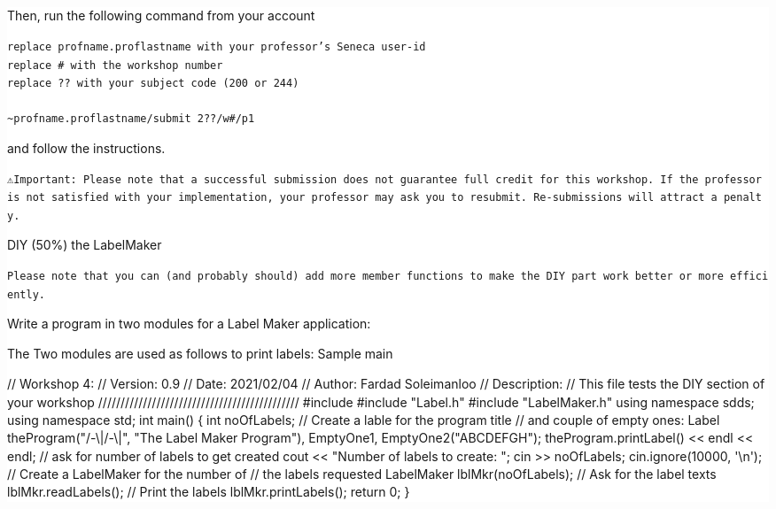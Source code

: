Then, run the following command from your account

    replace profname.proflastname with your professor’s Seneca user-id
    replace # with the workshop number
    replace ?? with your subject code (200 or 244)

    ~profname.proflastname/submit 2??/w#/p1

and follow the instructions.

    ⚠️Important: Please note that a successful submission does not guarantee full credit for this workshop. If the professor is not satisfied with your implementation, your professor may ask you to resubmit. Re-submissions will attract a penalty.

DIY (50%) the LabelMaker

    Please note that you can (and probably should) add more member functions to make the DIY part work better or more efficiently.

Write a program in two modules for a Label Maker application:

The Two modules are used as follows to print labels:
Sample main

// Workshop 4:
// Version: 0.9
// Date: 2021/02/04
// Author: Fardad Soleimanloo
// Description:
// This file tests the DIY section of your workshop
/////////////////////////////////////////////
#include <iostream>
#include "Label.h"
#include "LabelMaker.h"
using namespace sdds;
using namespace std;
int main() {
   int noOfLabels;
   // Create a lable for the program title 
   // and couple of empty ones:
   Label 
      theProgram("/-\\|/-\\|", "The Label Maker Program"),
      EmptyOne1,
      EmptyOne2("ABCDEFGH");
   theProgram.printLabel() << endl << endl;
   // ask for number of labels to get created
   cout << "Number of labels to create: ";
   cin >> noOfLabels;
   cin.ignore(10000, '\n');
   // Create a LabelMaker for the number of 
   // the labels requested
   LabelMaker lblMkr(noOfLabels);
   // Ask for the label texts
   lblMkr.readLabels();
   // Print the labels
   lblMkr.printLabels();
   return 0;
}
